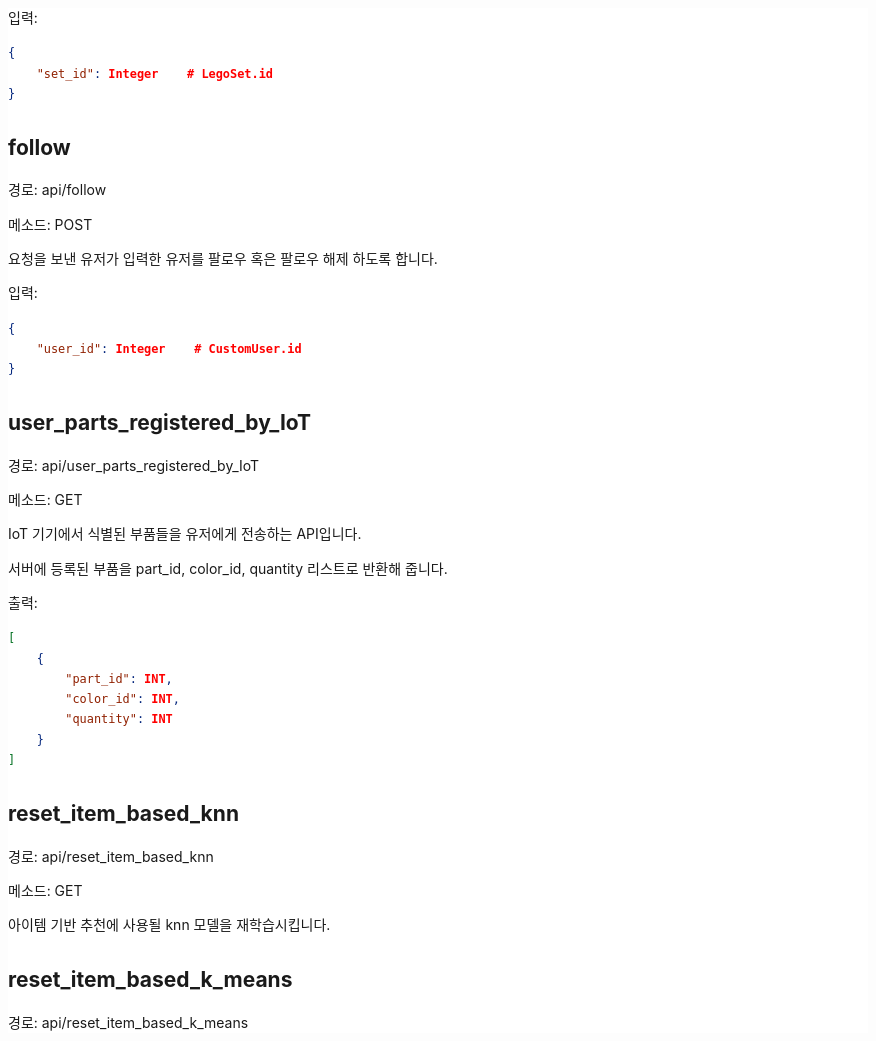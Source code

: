 입력:

```json
{
    "set_id": Integer    # LegoSet.id
}
```

## follow

경로: api/follow

메소드: POST

요청을 보낸 유저가 입력한 유저를 팔로우 혹은 팔로우 해제 하도록 합니다.

입력:

```json
{
    "user_id": Integer    # CustomUser.id
}
```

## user_parts_registered_by_IoT

경로: api/user_parts_registered_by_IoT

메소드: GET

IoT 기기에서 식별된 부품들을 유저에게 전송하는 API입니다.

서버에 등록된 부품을 part_id, color_id, quantity 리스트로 반환해 줍니다.

출력:

```json
[
    {
        "part_id": INT,
        "color_id": INT,
        "quantity": INT
    }
]
```

## reset_item_based_knn

경로: api/reset_item_based_knn

메소드: GET

아이템 기반 추천에 사용될 knn 모델을 재학습시킵니다.

## reset_item_based_k_means

경로: api/reset_item_based_k_means
